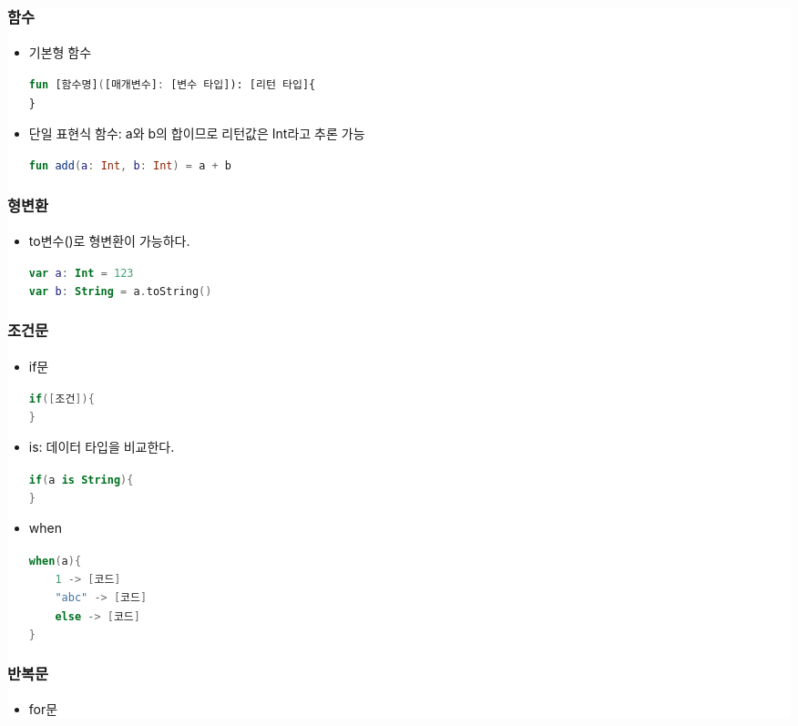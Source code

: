 
### **함수**

- 기본형 함수
    
    ```kotlin
    fun [함수명]([매개변수]: [변수 타입]): [리턴 타입]{
    }
    ```
    
- 단일 표현식 함수: a와 b의 합이므로 리턴값은 Int라고 추론 가능
    
    ```kotlin
    fun add(a: Int, b: Int) = a + b
    ```
    

### **형변환**

- to변수()로 형변환이 가능하다.
    
    ```kotlin
    var a: Int = 123
    var b: String = a.toString()
    ```
    

### **조건문**

- if문
    
    ```kotlin
    if([조건]){
    }
    ```
    
- is: 데이터 타입을 비교한다.
    
    ```kotlin
    if(a is String){
    }
    ```
    
- when
    
    ```kotlin
    when(a){
        1 -> [코드]
        "abc" -> [코드]
        else -> [코드]
    }
    ```
    

### **반복문**

- for문
    